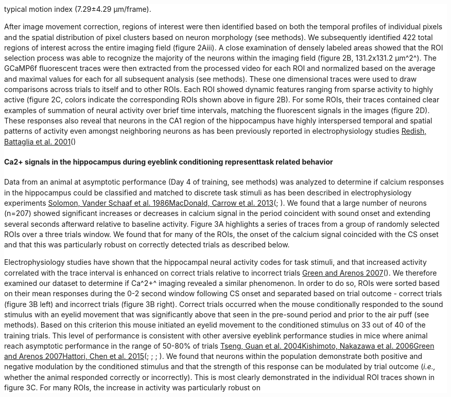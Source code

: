 typical motion index (7.29±4.29 μm/frame).

After image movement correction, regions of interest were then
identified based on both the temporal profiles of individual pixels and
the spatial distribution of pixel clusters based on neuron morphology
(see methods). We subsequently identified 422 total regions of interest
across the entire imaging field (figure 2Aiii). A close examination of
densely labeled areas showed that the ROI selection process was able to
recognize the majority of the neurons within the imaging field (figure
2B, 131.2x131.2 μm^2^). The GCaMP6f fluorescent traces were then
extracted from the processed video for each ROI and normalized based on
the average and maximal values for each for all subsequent analysis (see
methods). These one dimensional traces were used to draw comparisons
across trials to itself and to other ROIs. Each ROI showed dynamic
features ranging from sparse activity to highly active (figure 2C,
colors indicate the corresponding ROIs shown above in figure 2B). For
some ROIs, their traces contained clear examples of summation of neural
activity over brief time intervals, matching the fluorescent signals in
the images (figure 2D). These responses also reveal that neurons in the
CA1 region of the hippocampus have highly interspersed temporal and
spatial patterns of activity even amongst neighboring neurons as has
been previously reported in electrophysiology studies [Redish, Battaglia
et al. 2001](#_ENREF_31)()

#### Ca2+ signals in the hippocampus during eyeblink conditioning representtask related behavior ##

Data from an animal at asymptotic performance (Day 4 of training, see
methods) was analyzed to determine if calcium responses in the
hippocampus could be classified and matched to discrete task stimuli as
has been described in electrophysiology experiments [Solomon, Vander
Schaaf et al. 1986](#_ENREF_34)[MacDonald, Carrow et al.
2013](#_ENREF_20)(; ). We found that a large number of neurons (n=207)
showed significant increases or decreases in calcium signal in the
period coincident with sound onset and extending several seconds
afterward relative to baseline activity. Figure 3A highlights a series
of traces from a group of randomly selected ROIs over a three trials
window. We found that for many of the ROIs, the onset of the calcium
signal coincided with the CS onset and that this was particularly robust
on correctly detected trials as described below.

Electrophysiology studies have shown that the hippocampal neural
activity codes for task stimuli, and that increased activity correlated
with the trace interval is enhanced on correct trials relative to
incorrect trials [Green and Arenos 2007](#_ENREF_10)(). We therefore
examined our dataset to determine if Ca^2+^ imaging revealed a similar
phenomenon. In order to do so, ROIs were sorted based on their mean
responses during the 0-2 second window following CS onset and separated
based on trial outcome - correct trials (figure 3B left) and incorrect
trials (figure 3B right). Correct trials occurred when the mouse
conditionally responded to the sound stimulus with an eyelid movement
that was significantly above that seen in the pre-sound period and prior
to the air puff (see methods). Based on this criterion this mouse
initiated an eyelid movement to the conditioned stimulus on 33 out of 40
of the training trials. This level of performance is consistent with
other aversive eyeblink performance studies in mice where animal reach
asymptotic performance in the range of 50-80% of trials [Tseng, Guan et
al. 2004](#_ENREF_37)[Kishimoto, Nakazawa et al. 2006](#_ENREF_18)[Green
and Arenos 2007](#_ENREF_10)[Hattori, Chen et al. 2015](#_ENREF_15)(; ;
; ). We found that neurons within the population demonstrate both
positive and negative modulation by the conditioned stimulus and that
the strength of this response can be modulated by trial outcome (*i.e.,*
whether the animal responded correctly or incorrectly). This is most
clearly demonstrated in the individual ROI traces shown in figure 3C.
For many ROIs, the increase in activity was particularly robust on